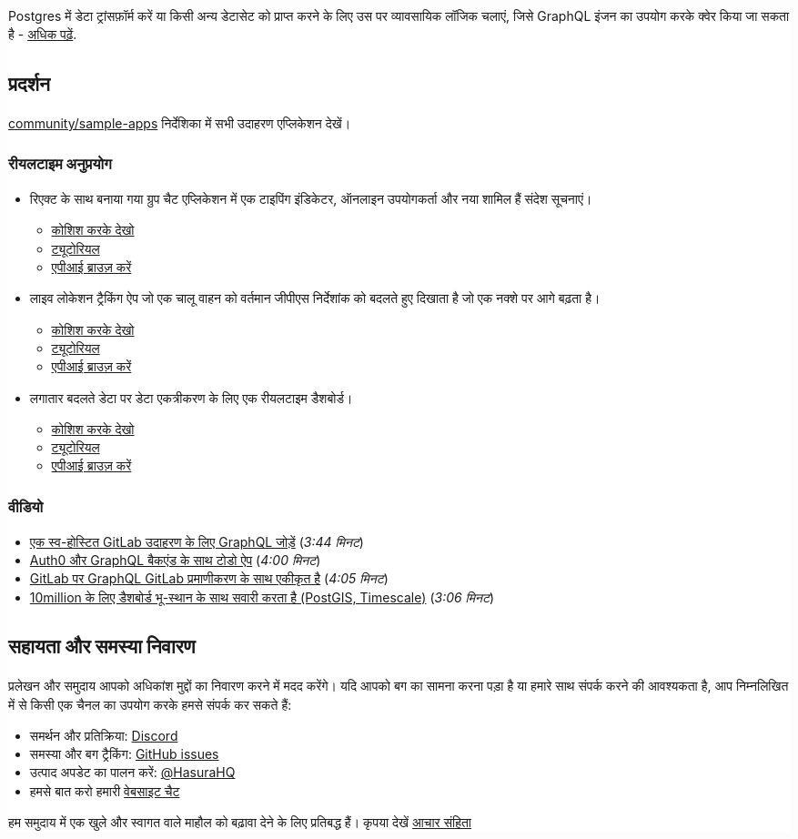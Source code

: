 Postgres में डेटा ट्रांसफ़ॉर्म करें या किसी अन्य डेटासेट को प्राप्त करने के लिए उस पर व्यावसायिक लॉजिक चलाएं, जिसे GraphQL इंजन का उपयोग करके क्वेर किया जा सकता है - [अधिक पढ़ें](https://hasura.io/docs/1.0/graphql/manual/queries/derived-data.html).

## प्रदर्शन

[community/sample-apps](community/sample-apps) निर्देशिका में सभी उदाहरण एप्लिकेशन देखें।

### रीयलटाइम अनुप्रयोग

- रिएक्ट के साथ बनाया गया ग्रुप चैट एप्लिकेशन में एक टाइपिंग इंडिकेटर, ऑनलाइन उपयोगकर्ता और नया शामिल हैं
  संदेश सूचनाएं।
  - [कोशिश करके देखो](https://realtime-chat.demo.hasura.app/)
  - [ट्यूटोरियल](community/sample-apps/realtime-chat)
  - [एपीआई ब्राउज़ करें](https://realtime-chat.demo.hasura.app/console)

- लाइव लोकेशन ट्रैकिंग ऐप जो एक चालू वाहन को वर्तमान जीपीएस निर्देशांक को बदलते हुए दिखाता है जो एक नक्शे पर आगे बढ़ता है।
  - [कोशिश करके देखो](https://realtime-location-tracking.demo.hasura.app/)
  - [ट्यूटोरियल](community/sample-apps/realtime-location-tracking)
  - [एपीआई ब्राउज़ करें](https://realtime-location-tracking.demo.hasura.app/console)

- लगातार बदलते डेटा पर डेटा एकत्रीकरण के लिए एक रीयलटाइम डैशबोर्ड।
  - [कोशिश करके देखो](https://realtime-poll.demo.hasura.app/)
  - [ट्यूटोरियल](community/sample-apps/realtime-poll)
  - [एपीआई ब्राउज़ करें](https://realtime-poll.demo.hasura.app/console)

### वीडियो

* [एक स्व-होस्टित GitLab उदाहरण के लिए GraphQL जोड़ें](https://www.youtube.com/watch?v=a2AhxKqd82Q) (*3:44 मिनट*)
* [Auth0 और GraphQL बैकएंड के साथ टोडो ऐप](https://www.youtube.com/watch?v=15ITBYnccgc) (*4:00 मिनट*)
* [GitLab पर GraphQL GitLab प्रमाणीकरण के साथ एकीकृत है](https://www.youtube.com/watch?v=m1ChRhRLq7o) (*4:05 मिनट*)
* [10million के लिए डैशबोर्ड भू-स्थान के साथ सवारी करता है (PostGIS, Timescale)](https://www.youtube.com/watch?v=tsY573yyGWA) (*3:06 मिनट*)


## सहायता और समस्या निवारण

प्रलेखन और समुदाय आपको अधिकांश मुद्दों का निवारण करने में मदद करेंगे। यदि आपको बग का सामना करना पड़ा है या हमारे साथ संपर्क करने की आवश्यकता है, आप निम्नलिखित में से किसी एक चैनल का उपयोग करके हमसे संपर्क कर सकते हैं:

* समर्थन और प्रतिक्रिया: [Discord](https://discord.gg/hasura)
* समस्या और बग ट्रैकिंग: [GitHub issues](https://github.com/hasura/graphql-engine/issues)
* उत्पाद अपडेट का पालन करें: [@HasuraHQ](https://twitter.com/hasurahq)
* हमसे बात करो हमारी [वेबसाइट चैट](https://hasura.io)

हम समुदाय में एक खुले और स्वागत वाले माहौल को बढ़ावा देने के लिए प्रतिबद्ध हैं। कृपया देखें [आचार संहिता](code-of-conduct.md)
